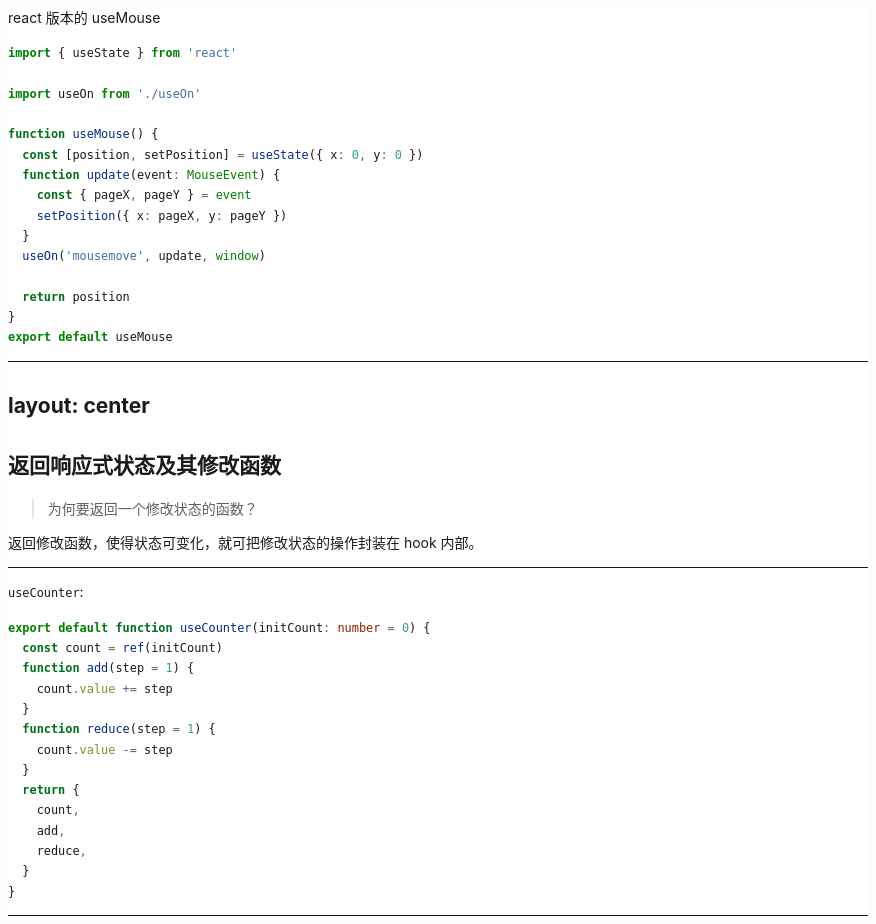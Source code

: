 react 版本的 useMouse

```ts
import { useState } from 'react'

import useOn from './useOn'

function useMouse() {
  const [position, setPosition] = useState({ x: 0, y: 0 })
  function update(event: MouseEvent) {
    const { pageX, pageY } = event
    setPosition({ x: pageX, y: pageY })
  }
  useOn('mousemove', update, window)

  return position
}
export default useMouse
```

---
layout: center
---
## 返回响应式状态及其修改函数

> 为何要返回一个修改状态的函数？

<v-click>

返回修改函数，使得状态可变化，就可把修改状态的操作封装在 hook 内部。

</v-click>

---

`useCounter`:

```ts
export default function useCounter(initCount: number = 0) {
  const count = ref(initCount)
  function add(step = 1) {
    count.value += step
  }
  function reduce(step = 1) {
    count.value -= step
  }
  return {
    count,
    add,
    reduce,
  }
}
```
---
